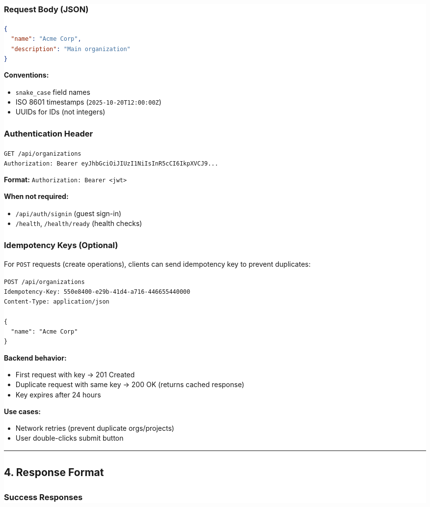 ### Request Body (JSON)

```json
{
  "name": "Acme Corp",
  "description": "Main organization"
}
```

**Conventions:**
- `snake_case` field names
- ISO 8601 timestamps (`2025-10-20T12:00:00Z`)
- UUIDs for IDs (not integers)

### Authentication Header

```http
GET /api/organizations
Authorization: Bearer eyJhbGciOiJIUzI1NiIsInR5cCI6IkpXVCJ9...
```

**Format:** `Authorization: Bearer <jwt>`

**When not required:**
- `/api/auth/signin` (guest sign-in)
- `/health`, `/health/ready` (health checks)

### Idempotency Keys (Optional)

For `POST` requests (create operations), clients can send idempotency key to prevent duplicates:

```http
POST /api/organizations
Idempotency-Key: 550e8400-e29b-41d4-a716-446655440000
Content-Type: application/json

{
  "name": "Acme Corp"
}
```

**Backend behavior:**
- First request with key → 201 Created
- Duplicate request with same key → 200 OK (returns cached response)
- Key expires after 24 hours

**Use cases:**
- Network retries (prevent duplicate orgs/projects)
- User double-clicks submit button

---

## 4. Response Format

### Success Responses
